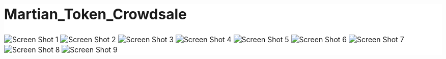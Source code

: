# Martian_Token_Crowdsale
<img width="1837" alt="Screen Shot 1" src="https://user-images.githubusercontent.com/88936081/152628459-59e59c11-7a7c-4c94-81d4-495b81f0197e.png">
<img width="1837" alt="Screen Shot 2" src="https://user-images.githubusercontent.com/88936081/152628464-fa2a459f-6993-44ef-871a-7e2c6774022b.png">
<img width="2079" alt="Screen Shot 3" src="https://user-images.githubusercontent.com/88936081/152628467-94eeb95c-ae01-46c9-83ef-26fb01ce83b1.png">
<img width="2079" alt="Screen Shot 4" src="https://user-images.githubusercontent.com/88936081/152628473-eeb94297-4dbe-43bf-b921-8c8d6643c116.png">
<img width="2079" alt="Screen Shot 5" src="https://user-images.githubusercontent.com/88936081/152628478-af3efaf2-dbc3-4039-a20e-08c31b6737e4.png">
<img width="2079" alt="Screen Shot 6" src="https://user-images.githubusercontent.com/88936081/152628481-3ecf4261-439f-4b03-9792-2b80b24f405c.png">
<img width="2079" alt="Screen Shot 7" src="https://user-images.githubusercontent.com/88936081/152628482-2074323f-219a-4fd5-bdea-0b1e494016c0.png">
<img width="2079" alt="Screen Shot 8" src="https://user-images.githubusercontent.com/88936081/152628494-78263aaa-5fef-45de-88b4-1011190be03b.png">
<img width="2079" alt="Screen Shot 9" src="https://user-images.githubusercontent.com/88936081/152628498-6afe4650-2fe5-4c5c-bf79-f2248fbae59a.png">
